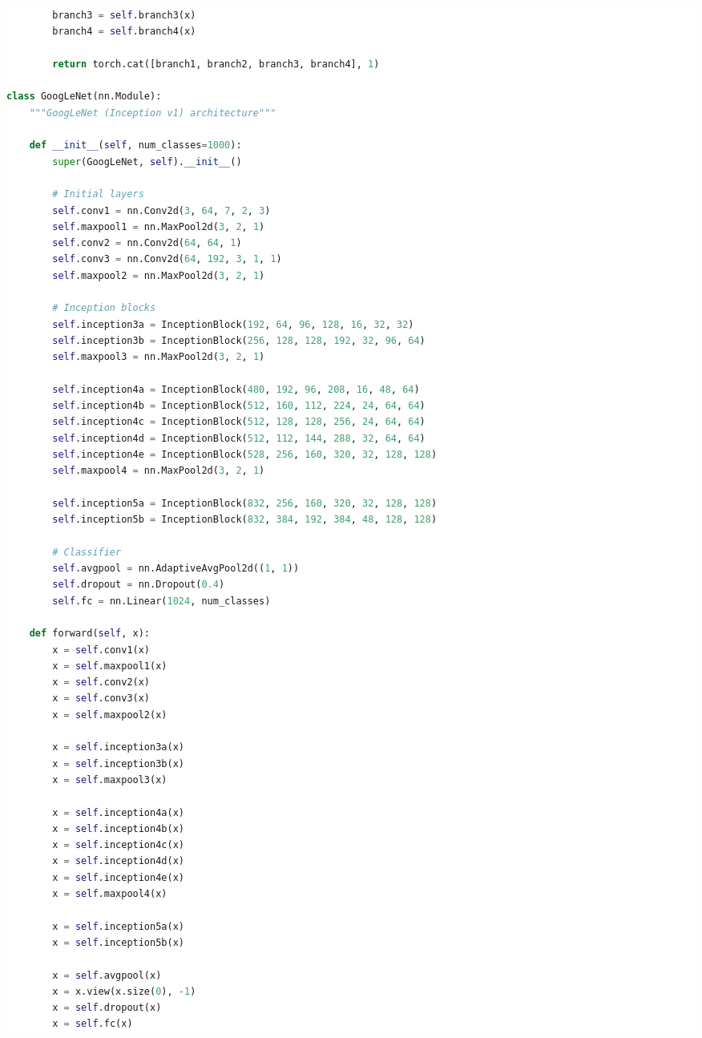 ```python
        branch3 = self.branch3(x)
        branch4 = self.branch4(x)
        
        return torch.cat([branch1, branch2, branch3, branch4], 1)

class GoogLeNet(nn.Module):
    """GoogLeNet (Inception v1) architecture"""
    
    def __init__(self, num_classes=1000):
        super(GoogLeNet, self).__init__()
        
        # Initial layers
        self.conv1 = nn.Conv2d(3, 64, 7, 2, 3)
        self.maxpool1 = nn.MaxPool2d(3, 2, 1)
        self.conv2 = nn.Conv2d(64, 64, 1)
        self.conv3 = nn.Conv2d(64, 192, 3, 1, 1)
        self.maxpool2 = nn.MaxPool2d(3, 2, 1)
        
        # Inception blocks
        self.inception3a = InceptionBlock(192, 64, 96, 128, 16, 32, 32)
        self.inception3b = InceptionBlock(256, 128, 128, 192, 32, 96, 64)
        self.maxpool3 = nn.MaxPool2d(3, 2, 1)
        
        self.inception4a = InceptionBlock(480, 192, 96, 208, 16, 48, 64)
        self.inception4b = InceptionBlock(512, 160, 112, 224, 24, 64, 64)
        self.inception4c = InceptionBlock(512, 128, 128, 256, 24, 64, 64)
        self.inception4d = InceptionBlock(512, 112, 144, 288, 32, 64, 64)
        self.inception4e = InceptionBlock(528, 256, 160, 320, 32, 128, 128)
        self.maxpool4 = nn.MaxPool2d(3, 2, 1)
        
        self.inception5a = InceptionBlock(832, 256, 160, 320, 32, 128, 128)
        self.inception5b = InceptionBlock(832, 384, 192, 384, 48, 128, 128)
        
        # Classifier
        self.avgpool = nn.AdaptiveAvgPool2d((1, 1))
        self.dropout = nn.Dropout(0.4)
        self.fc = nn.Linear(1024, num_classes)
    
    def forward(self, x):
        x = self.conv1(x)
        x = self.maxpool1(x)
        x = self.conv2(x)
        x = self.conv3(x)
        x = self.maxpool2(x)
        
        x = self.inception3a(x)
        x = self.inception3b(x)
        x = self.maxpool3(x)
        
        x = self.inception4a(x)
        x = self.inception4b(x)
        x = self.inception4c(x)
        x = self.inception4d(x)
        x = self.inception4e(x)
        x = self.maxpool4(x)
        
        x = self.inception5a(x)
        x = self.inception5b(x)
        
        x = self.avgpool(x)
        x = x.view(x.size(0), -1)
        x = self.dropout(x)
        x = self.fc(x)
```